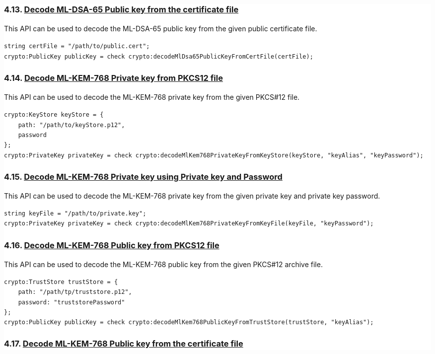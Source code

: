 ### 4.13. [Decode ML-DSA-65 Public key from the certificate file](#413-decode-ml-dsa-65-public-key-from-the-certificate-file)

This API can be used to decode the ML-DSA-65 public key from the given public certificate file.

```ballerina
string certFile = "/path/to/public.cert";
crypto:PublicKey publicKey = check crypto:decodeMlDsa65PublicKeyFromCertFile(certFile);
```

### 4.14. [Decode ML-KEM-768 Private key from PKCS12 file](#414-decode-ml-kem-768-private-key-from-pkcs12-file)

This API can be used to decode the ML-KEM-768 private key from the given PKCS#12 file.

```ballerina
crypto:KeyStore keyStore = {
    path: "/path/to/keyStore.p12",
    password
};
crypto:PrivateKey privateKey = check crypto:decodeMlKem768PrivateKeyFromKeyStore(keyStore, "keyAlias", "keyPassword");
```

### 4.15. [Decode ML-KEM-768 Private key using Private key and Password](#415-decode-ml-kem-768-private-key-using-private-key-and-password)

This API can be used to decode the ML-KEM-768 private key from the given private key and private key password.

```ballerina
string keyFile = "/path/to/private.key";
crypto:PrivateKey privateKey = check crypto:decodeMlKem768PrivateKeyFromKeyFile(keyFile, "keyPassword");
```

### 4.16. [Decode ML-KEM-768 Public key from PKCS12 file](#416-decode-ml-kem-768-public-key-from-pkcs12-file)

This API can be used to decode the ML-KEM-768 public key from the given PKCS#12 archive file.

```ballerina
crypto:TrustStore trustStore = {
    path: "/path/tp/truststore.p12",
    password: "truststorePassword"
};
crypto:PublicKey publicKey = check crypto:decodeMlKem768PublicKeyFromTrustStore(trustStore, "keyAlias");
```

### 4.17. [Decode ML-KEM-768 Public key from the certificate file](#417-decode-ml-kem-768-public-key-from-the-certificate-file)
